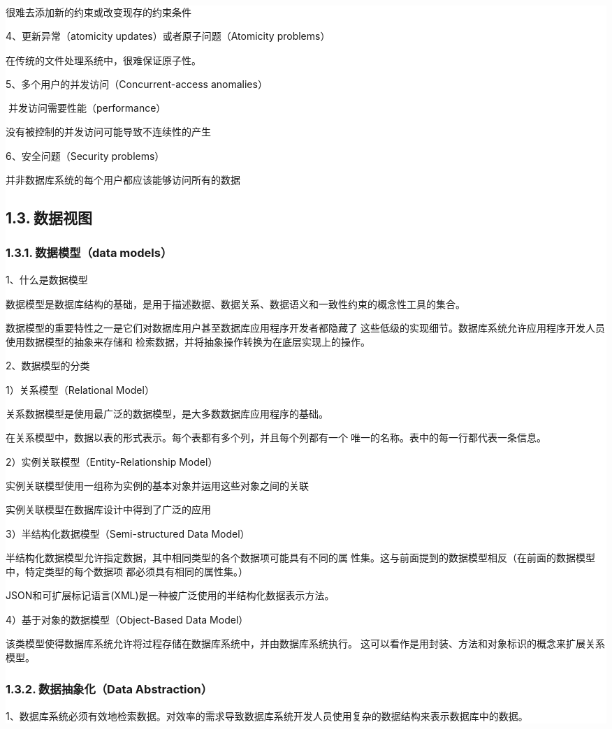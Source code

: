 很难去添加新的约束或改变现存的约束条件

4、更新异常（atomicity updates）或者原子问题（Atomicity problems）

在传统的文件处理系统中，很难保证原子性。

5、多个用户的并发访问（Concurrent-access anomalies）

​	并发访问需要性能（performance）

没有被控制的并发访问可能导致不连续性的产生

6、安全问题（Security problems）

并非数据库系统的每个用户都应该能够访问所有的数据

 

## 1.3. 数据视图

### 1.3.1. 数据模型（data models）

1、什么是数据模型

数据模型是数据库结构的基础，是用于描述数据、数据关系、数据语义和一致性约束的概念性工具的集合。

数据模型的重要特性之一是它们对数据库用户甚至数据库应用程序开发者都隐藏了	这些低级的实现细节。数据库系统允许应用程序开发人员使用数据模型的抽象来存储和	检索数据，并将抽象操作转换为在底层实现上的操作。

2、数据模型的分类

1）关系模型（Relational Model）

关系数据模型是使用最广泛的数据模型，是大多数数据库应用程序的基础。

在关系模型中，数据以表的形式表示。每个表都有多个列，并且每个列都有一个		唯一的名称。表中的每一行都代表一条信息。

 

2）实例关联模型（Entity-Relationship Model）

实例关联模型使用一组称为实例的基本对象并运用这些对象之间的关联

实例关联模型在数据库设计中得到了广泛的应用

 

3）半结构化数据模型（Semi-structured Data Model）

半结构化数据模型允许指定数据，其中相同类型的各个数据项可能具有不同的属		性集。这与前面提到的数据模型相反（在前面的数据模型中，特定类型的每个数据项		都必须具有相同的属性集。）

JSON和可扩展标记语言(XML)是一种被广泛使用的半结构化数据表示方法。

 

4）基于对象的数据模型（Object-Based Data Model）

该类模型使得数据库系统允许将过程存储在数据库系统中，并由数据库系统执行。		这可以看作是用封装、方法和对象标识的概念来扩展关系模型。

 

### 1.3.2. 数据抽象化（Data Abstraction）

1、数据库系统必须有效地检索数据。对效率的需求导致数据库系统开发人员使用复杂的数据结构来表示数据库中的数据。
